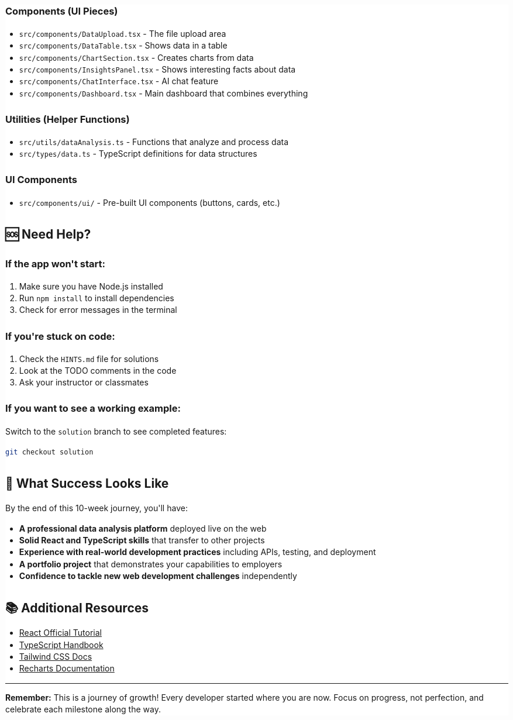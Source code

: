 ### Components (UI Pieces)
- `src/components/DataUpload.tsx` - The file upload area
- `src/components/DataTable.tsx` - Shows data in a table
- `src/components/ChartSection.tsx` - Creates charts from data
- `src/components/InsightsPanel.tsx` - Shows interesting facts about data
- `src/components/ChatInterface.tsx` - AI chat feature
- `src/components/Dashboard.tsx` - Main dashboard that combines everything

### Utilities (Helper Functions)
- `src/utils/dataAnalysis.ts` - Functions that analyze and process data
- `src/types/data.ts` - TypeScript definitions for data structures

### UI Components
- `src/components/ui/` - Pre-built UI components (buttons, cards, etc.)

## 🆘 Need Help?

### If the app won't start:
1. Make sure you have Node.js installed
2. Run `npm install` to install dependencies
3. Check for error messages in the terminal

### If you're stuck on code:
1. Check the `HINTS.md` file for solutions
2. Look at the TODO comments in the code
3. Ask your instructor or classmates

### If you want to see a working example:
Switch to the `solution` branch to see completed features:
```bash
git checkout solution
```

## 🎉 What Success Looks Like

By the end of this 10-week journey, you'll have:
- **A professional data analysis platform** deployed live on the web
- **Solid React and TypeScript skills** that transfer to other projects
- **Experience with real-world development practices** including APIs, testing, and deployment
- **A portfolio project** that demonstrates your capabilities to employers
- **Confidence to tackle new web development challenges** independently

## 📚 Additional Resources

- [React Official Tutorial](https://react.dev/learn)
- [TypeScript Handbook](https://www.typescriptlang.org/docs/)
- [Tailwind CSS Docs](https://tailwindcss.com/docs)
- [Recharts Documentation](https://recharts.org/en-US/)

---

**Remember:** This is a journey of growth! Every developer started where you are now. Focus on progress, not perfection, and celebrate each milestone along the way.
